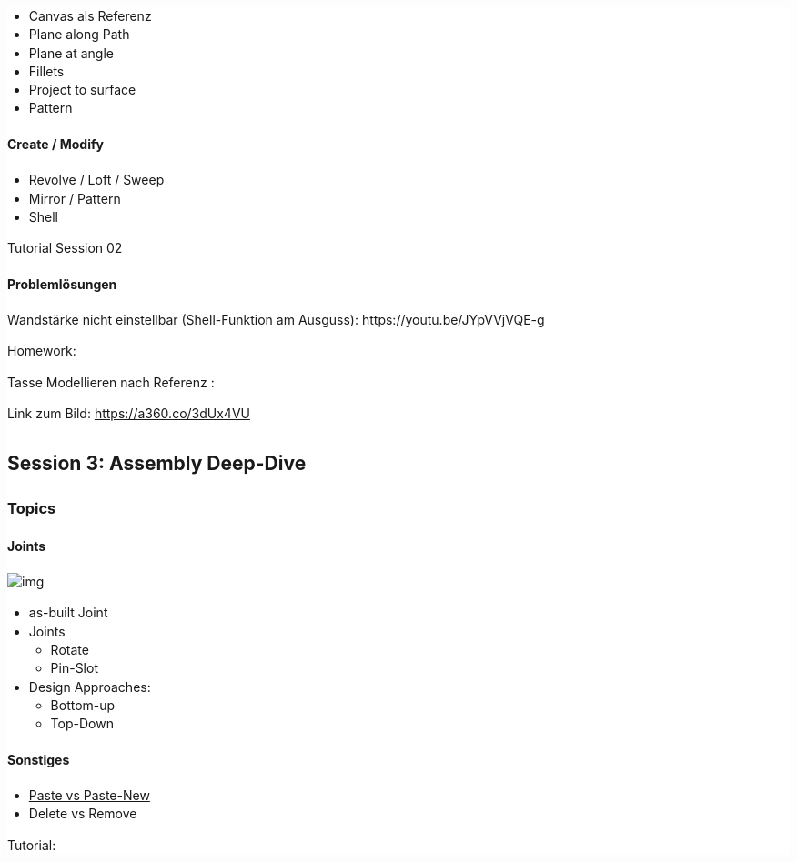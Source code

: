 - Canvas als Referenz
- Plane along Path
- Plane at angle
- Fillets
- Project to surface
- Pattern

#### Create / Modify

- Revolve / Loft / Sweep
- Mirror / Pattern
- Shell

 Tutorial Session 02

<iframe width="700" height="400" src="https://www.youtube.com/embed/NjqGgR21fpI" frameborder="0" allow="accelerometer; autoplay; clipboard-write; encrypted-media; gyroscope; picture-in-picture" allowfullscreen></iframe>

#### Problemlösungen

Wandstärke nicht einstellbar (Shell-Funktion am Ausguss): <https://youtu.be/JYpVVjVQE-g>

 Homework:

Tasse Modellieren nach Referenz :

Link zum Bild: <https://a360.co/3dUx4VU>

## Session 3: Assembly Deep-Dive

### Topics

#### Joints

![img](https://i.pinimg.com/564x/18/99/ff/1899ff2dfc717c16a6489552af258c2a.jpg)

- as-built Joint
- Joints
  - Rotate
  - Pin-Slot
- Design Approaches:
  - Bottom-up
  - Top-Down

#### Sonstiges

- [Paste vs Paste-New](https://help.autodesk.com/view/NINVFUS/DEU/?guid=GUID-9EDE876B-6A97-47E9-AB87-F27ADFFDCEE9)
- Delete vs Remove

 Tutorial:

<iframe width="700" height="400" src="https://www.youtube.com/embed/em0-RvzwQXo" frameborder="0" allow="accelerometer; autoplay; clipboard-write; encrypted-media; gyroscope; picture-in-picture" allowfullscreen></iframe>
